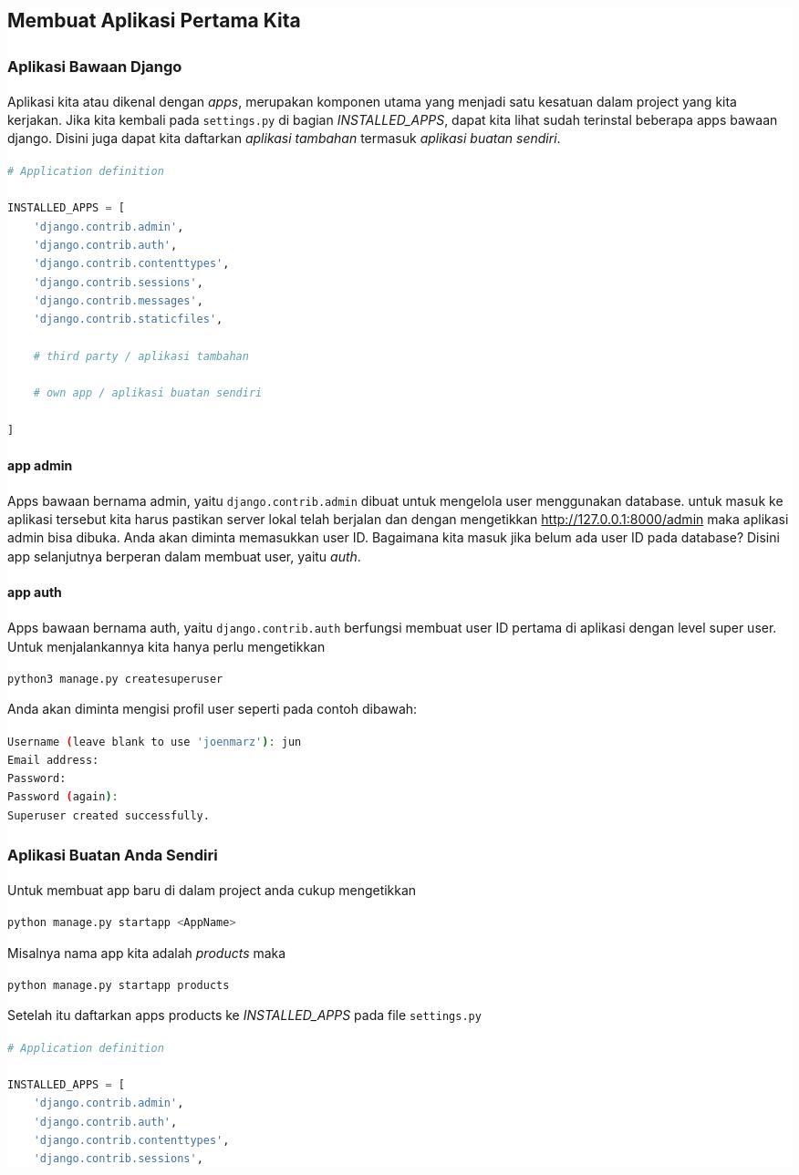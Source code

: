 <a name="app_pertama"/>

## Membuat Aplikasi Pertama Kita
### Aplikasi Bawaan Django
Aplikasi kita atau dikenal dengan _apps_, merupakan komponen utama yang menjadi satu kesatuan dalam project yang kita kerjakan. Jika kita kembali pada `settings.py` di bagian *INSTALLED_APPS*, dapat kita lihat sudah terinstal beberapa apps bawaan django. Disini juga dapat kita daftarkan _aplikasi tambahan_ termasuk _aplikasi buatan sendiri_.
```python
# Application definition

INSTALLED_APPS = [
    'django.contrib.admin',
    'django.contrib.auth',
    'django.contrib.contenttypes',
    'django.contrib.sessions',
    'django.contrib.messages',
    'django.contrib.staticfiles',

    # third party / aplikasi tambahan

    # own app / aplikasi buatan sendiri
    
]
```
#### app admin
Apps bawaan bernama admin, yaitu `django.contrib.admin` dibuat untuk mengelola user menggunakan database. untuk masuk ke aplikasi tersebut kita harus pastikan server lokal telah berjalan dan dengan mengetikkan <http://127.0.0.1:8000/admin> maka aplikasi admin bisa dibuka. Anda akan diminta memasukkan user ID. Bagaimana kita masuk jika belum ada user ID pada database? Disini app selanjutnya berperan dalam membuat user, yaitu _auth_.
#### app auth
Apps bawaan bernama auth, yaitu `django.contrib.auth` berfungsi membuat user ID pertama di aplikasi dengan level super user. Untuk menjalankannya kita hanya perlu mengetikkan
```bash
python3 manage.py createsuperuser
```
Anda akan diminta mengisi profil user seperti pada contoh dibawah:
```bash
Username (leave blank to use 'joenmarz'): jun
Email address: 
Password: 
Password (again): 
Superuser created successfully.
```
### Aplikasi Buatan Anda Sendiri
Untuk membuat app baru di dalam project anda cukup mengetikkan
```bash
python manage.py startapp <AppName>
```
Misalnya nama app kita adalah _products_ maka
```bash
python manage.py startapp products
```
Setelah itu daftarkan apps products ke _INSTALLED_APPS_ pada file `settings.py`
```python
# Application definition

INSTALLED_APPS = [
    'django.contrib.admin',
    'django.contrib.auth',
    'django.contrib.contenttypes',
    'django.contrib.sessions',
```